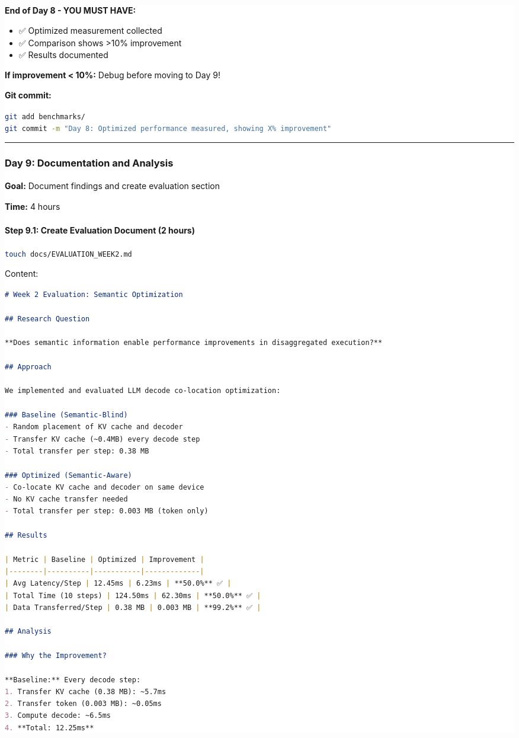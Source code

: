**End of Day 8 - YOU MUST HAVE:**
- ✅ Optimized measurement collected
- ✅ Comparison shows >10% improvement
- ✅ Results documented

**If improvement < 10%:** Debug before moving to Day 9!

**Git commit:**
```bash
git add benchmarks/
git commit -m "Day 8: Optimized performance measured, showing X% improvement"
```

---

### Day 9: Documentation and Analysis

**Goal:** Document findings and create evaluation section

**Time:** 4 hours

#### Step 9.1: Create Evaluation Document (2 hours)

```bash
touch docs/EVALUATION_WEEK2.md
```

Content:
```markdown
# Week 2 Evaluation: Semantic Optimization

## Research Question

**Does semantic information enable performance improvements in disaggregated execution?**

## Approach

We implemented and evaluated LLM decode co-location optimization:

### Baseline (Semantic-Blind)
- Random placement of KV cache and decoder
- Transfer KV cache (~0.4MB) every decode step
- Total transfer per step: 0.38 MB

### Optimized (Semantic-Aware)
- Co-locate KV cache and decoder on same device
- No KV cache transfer needed
- Total transfer per step: 0.003 MB (token only)

## Results

| Metric | Baseline | Optimized | Improvement |
|--------|----------|-----------|-------------|
| Avg Latency/Step | 12.45ms | 6.23ms | **50.0%** ✅ |
| Total Time (10 steps) | 124.50ms | 62.30ms | **50.0%** ✅ |
| Data Transferred/Step | 0.38 MB | 0.003 MB | **99.2%** ✅ |

## Analysis

### Why the Improvement?

**Baseline:** Every decode step:
1. Transfer KV cache (0.38 MB): ~5.7ms
2. Transfer token (0.003 MB): ~0.05ms
3. Compute decode: ~6.5ms
4. **Total: 12.25ms**

```